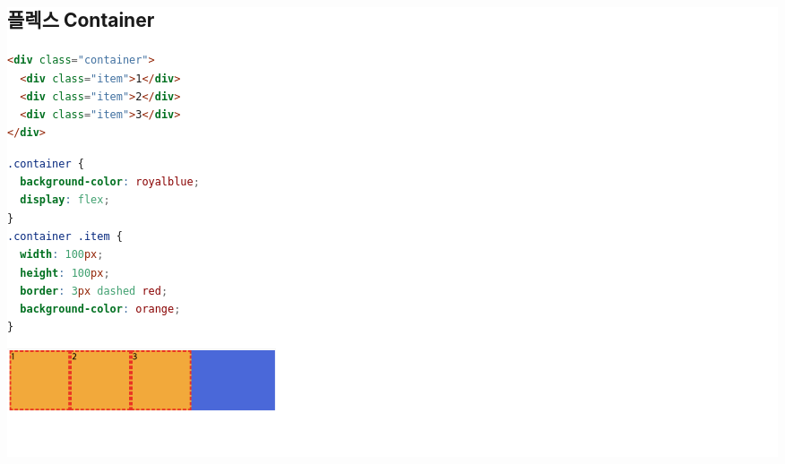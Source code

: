## 플렉스 Container

```html
<div class="container">
  <div class="item">1</div>
  <div class="item">2</div>
  <div class="item">3</div>
</div>
```

```css
.container {
  background-color: royalblue;
  display: flex;
}
.container .item {
  width: 100px;
  height: 100px;
  border: 3px dashed red;
  background-color: orange;
}
```

<img src="../images/2-77.png" width="300px" />

<br/>
